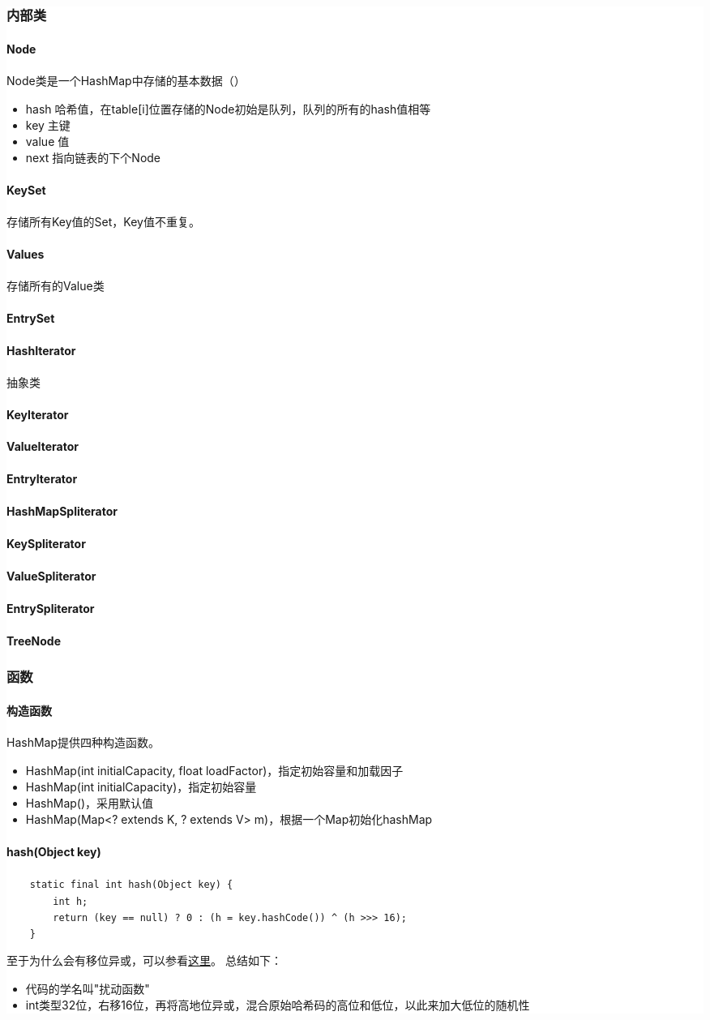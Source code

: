 ### 内部类
#### Node
Node类是一个HashMap中存储的基本数据（）
- hash 哈希值，在table[i]位置存储的Node初始是队列，队列的所有的hash值相等
- key 主键
- value 值
- next 指向链表的下个Node

#### KeySet
存储所有Key值的Set，Key值不重复。

#### Values
存储所有的Value类

#### EntrySet

#### HashIterator
抽象类

#### KeyIterator

#### ValueIterator

#### EntryIterator

#### HashMapSpliterator

#### KeySpliterator

#### ValueSpliterator

#### EntrySpliterator

#### TreeNode

### 函数
#### 构造函数
HashMap提供四种构造函数。
- HashMap(int initialCapacity, float loadFactor)，指定初始容量和加载因子
- HashMap(int initialCapacity)，指定初始容量
- HashMap()，采用默认值
- HashMap(Map<? extends K, ? extends V> m)，根据一个Map初始化hashMap

#### hash(Object key)
```
    static final int hash(Object key) {
        int h;
        return (key == null) ? 0 : (h = key.hashCode()) ^ (h >>> 16);
    }
```
至于为什么会有移位异或，可以参看[这里](https://www.zhihu.com/question/20733617)。
总结如下：
- 代码的学名叫"扰动函数"
- int类型32位，右移16位，再将高地位异或，混合原始哈希码的高位和低位，以此来加大低位的随机性
